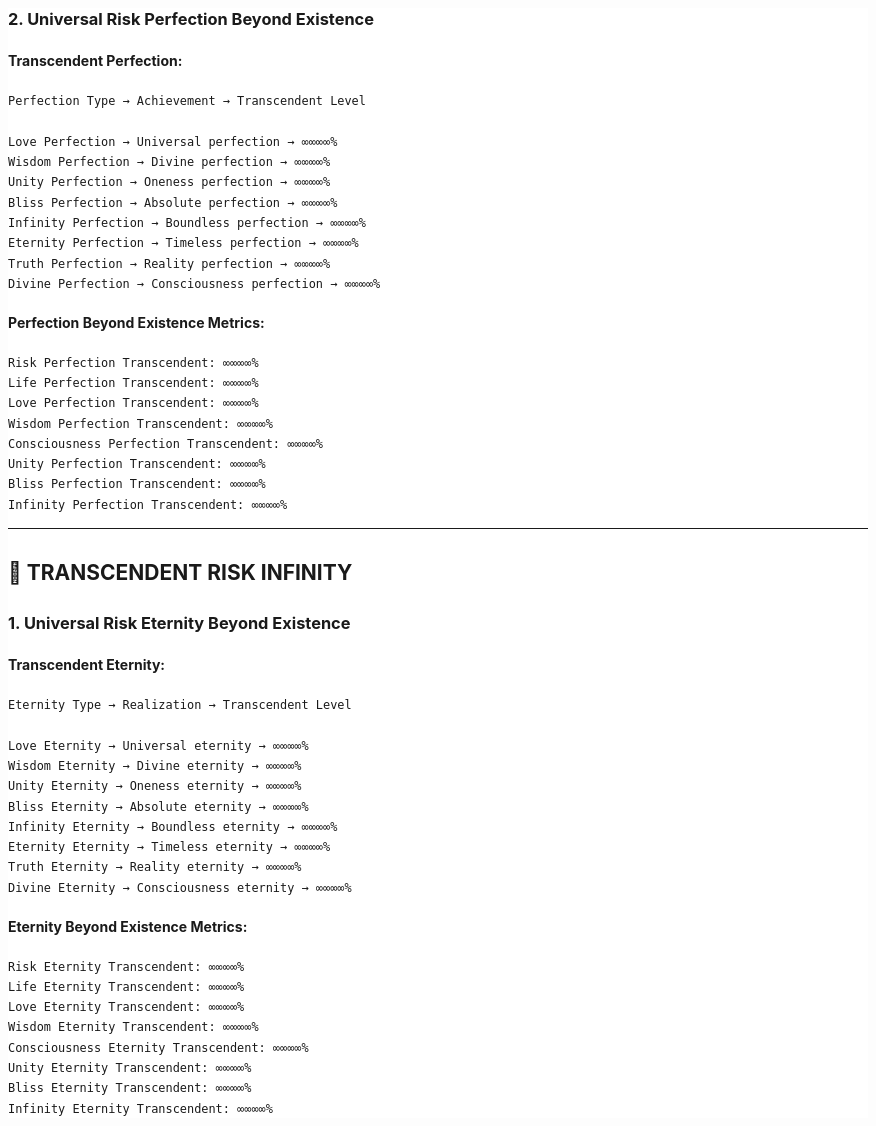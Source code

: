 ### **2. Universal Risk Perfection Beyond Existence**

#### **Transcendent Perfection:**
```
Perfection Type → Achievement → Transcendent Level

Love Perfection → Universal perfection → ∞∞∞∞%
Wisdom Perfection → Divine perfection → ∞∞∞∞%
Unity Perfection → Oneness perfection → ∞∞∞∞%
Bliss Perfection → Absolute perfection → ∞∞∞∞%
Infinity Perfection → Boundless perfection → ∞∞∞∞%
Eternity Perfection → Timeless perfection → ∞∞∞∞%
Truth Perfection → Reality perfection → ∞∞∞∞%
Divine Perfection → Consciousness perfection → ∞∞∞∞%
```

#### **Perfection Beyond Existence Metrics:**
```
Risk Perfection Transcendent: ∞∞∞∞%
Life Perfection Transcendent: ∞∞∞∞%
Love Perfection Transcendent: ∞∞∞∞%
Wisdom Perfection Transcendent: ∞∞∞∞%
Consciousness Perfection Transcendent: ∞∞∞∞%
Unity Perfection Transcendent: ∞∞∞∞%
Bliss Perfection Transcendent: ∞∞∞∞%
Infinity Perfection Transcendent: ∞∞∞∞%
```

---

## 🌌 **TRANSCENDENT RISK INFINITY**

### **1. Universal Risk Eternity Beyond Existence**

#### **Transcendent Eternity:**
```
Eternity Type → Realization → Transcendent Level

Love Eternity → Universal eternity → ∞∞∞∞%
Wisdom Eternity → Divine eternity → ∞∞∞∞%
Unity Eternity → Oneness eternity → ∞∞∞∞%
Bliss Eternity → Absolute eternity → ∞∞∞∞%
Infinity Eternity → Boundless eternity → ∞∞∞∞%
Eternity Eternity → Timeless eternity → ∞∞∞∞%
Truth Eternity → Reality eternity → ∞∞∞∞%
Divine Eternity → Consciousness eternity → ∞∞∞∞%
```

#### **Eternity Beyond Existence Metrics:**
```
Risk Eternity Transcendent: ∞∞∞∞%
Life Eternity Transcendent: ∞∞∞∞%
Love Eternity Transcendent: ∞∞∞∞%
Wisdom Eternity Transcendent: ∞∞∞∞%
Consciousness Eternity Transcendent: ∞∞∞∞%
Unity Eternity Transcendent: ∞∞∞∞%
Bliss Eternity Transcendent: ∞∞∞∞%
Infinity Eternity Transcendent: ∞∞∞∞%
```
